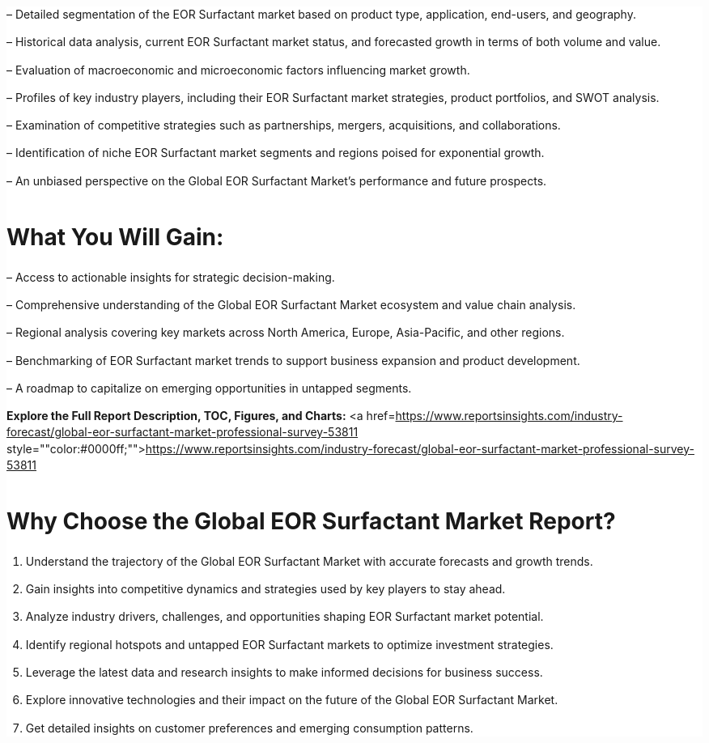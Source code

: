 – Detailed segmentation of the EOR Surfactant market based on product type, application, end-users, and geography.

– Historical data analysis, current EOR Surfactant market status, and forecasted growth in terms of both volume and value.

– Evaluation of macroeconomic and microeconomic factors influencing market growth.

– Profiles of key industry players, including their EOR Surfactant market strategies, product portfolios, and SWOT analysis.

– Examination of competitive strategies such as partnerships, mergers, acquisitions, and collaborations.

– Identification of niche EOR Surfactant market segments and regions poised for exponential growth.

– An unbiased perspective on the Global EOR Surfactant Market’s performance and future prospects.

# <strong>What You Will Gain:</strong>

– Access to actionable insights for strategic decision-making.

– Comprehensive understanding of the Global EOR Surfactant Market ecosystem and value chain analysis.

– Regional analysis covering key markets across North America, Europe, Asia-Pacific, and other regions.

– Benchmarking of EOR Surfactant market trends to support business expansion and product development.

– A roadmap to capitalize on emerging opportunities in untapped segments.

<strong>Explore the Full Report Description, TOC, Figures, and Charts:</strong>
<a href=https://www.reportsinsights.com/industry-forecast/global-eor-surfactant-market-professional-survey-53811 style=""color:#0000ff;"">https://www.reportsinsights.com/industry-forecast/global-eor-surfactant-market-professional-survey-53811</a>

# <strong>Why Choose the Global EOR Surfactant Market Report?</strong>

1. Understand the trajectory of the Global EOR Surfactant Market with accurate forecasts and growth trends.

2. Gain insights into competitive dynamics and strategies used by key players to stay ahead.

3. Analyze industry drivers, challenges, and opportunities shaping EOR Surfactant market potential.

4. Identify regional hotspots and untapped EOR Surfactant markets to optimize investment strategies.

5. Leverage the latest data and research insights to make informed decisions for business success.

6. Explore innovative technologies and their impact on the future of the Global EOR Surfactant Market.

7. Get detailed insights on customer preferences and emerging consumption patterns.
